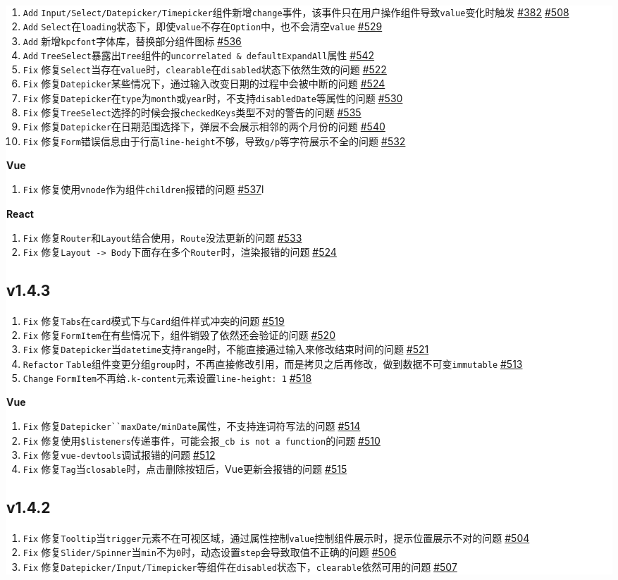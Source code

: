 1. `Add` `Input/Select/Datepicker/Timepicker`组件新增`change`事件，该事件只在用户操作组件导致`value`变化时触发 [#382](https://github.com/ksc-fe/kpc/issues/382) [#508](https://github.com/ksc-fe/kpc/issues/508)
2. `Add` `Select`在`loading`状态下，即使`value`不存在`Option`中，也不会清空`value` [#529](https://github.com/ksc-fe/kpc/issues/529)
3. `Add` 新增`kpcfont`字体库，替换部分组件图标 [#536](https://github.com/ksc-fe/kpc/issues/536)
4. `Add` `TreeSelect`暴露出`Tree`组件的`uncorrelated & defaultExpandAll`属性 [#542](https://github.com/ksc-fe/kpc/issues/542)
5. `Fix` 修复`Select`当存在`value`时，`clearable`在`disabled`状态下依然生效的问题 [#522](https://github.com/ksc-fe/kpc/issues/522)
6. `Fix` 修复`Datepicker`某些情况下，通过输入改变日期的过程中会被中断的问题 [#524](https://github.com/ksc-fe/kpc/issues/524)
7. `Fix` 修复`Datepicker`在`type`为`month`或`year`时，不支持`disabledDate`等属性的问题 [#530](https://github.com/ksc-fe/kpc/issues/530)
8. `Fix` 修复`TreeSelect`选择的时候会报`checkedKeys`类型不对的警告的问题 [#535](https://github.com/ksc-fe/kpc/issues/535)
9. `Fix` 修复`Datepicker`在日期范围选择下，弹层不会展示相邻的两个月份的问题 [#540](https://github.com/ksc-fe/kpc/issues/540)
10. `Fix` 修复`Form`错误信息由于行高`line-height`不够，导致`g/p`等字符展示不全的问题 [#532](https://github.com/ksc-fe/kpc/issues/532)

__Vue__

1. `Fix` 修复使用`vnode`作为组件`children`报错的问题 [#537](https://github.com/ksc-fe/kpc/issues/537)l

__React__

1. `Fix` 修复`Router`和`Layout`结合使用，`Route`没法更新的问题 [#533](https://github.com/ksc-fe/kpc/issues/533)
1. `Fix` 修复`Layout -> Body`下面存在多个`Router`时，渲染报错的问题 [#524](https://github.com/ksc-fe/kpc/issues/524)

## v1.4.3

1. `Fix` 修复`Tabs`在`card`模式下与`Card`组件样式冲突的问题 [#519](https://github.com/ksc-fe/kpc/issues/519) 
2. `Fix` 修复`FormItem`在有些情况下，组件销毁了依然还会验证的问题 [#520](https://github.com/ksc-fe/kpc/issues/520)
3. `Fix` 修复`Datepicker`当`datetime`支持`range`时，不能直接通过输入来修改结束时间的问题 [#521](https://github.com/ksc-fe/kpc/issues/521)
4. `Refactor` `Table`组件变更分组`group`时，不再直接修改引用，而是拷贝之后再修改，做到数据不可变`immutable` [#513](https://github.com/ksc-fe/kpc/issues/513)
5. `Change` `FormItem`不再给`.k-content`元素设置`line-height: 1` [#518](https://github.com/ksc-fe/kpc/issues/518)

__Vue__

1. `Fix` 修复`Datepicker``maxDate/minDate`属性，不支持连词符写法的问题 [#514](https://github.com/ksc-fe/kpc/issues/514)
2. `Fix` 修复使用`$listeners`传递事件，可能会报`_cb is not a function`的问题 [#510](https://github.com/ksc-fe/kpc/issues/510)
3. `Fix` 修复`vue-devtools`调试报错的问题 [#512](https://github.com/ksc-fe/kpc/issues/512)
4. `Fix` 修复`Tag`当`closable`时，点击删除按钮后，Vue更新会报错的问题 [#515](https://github.com/ksc-fe/kpc/issues/515)

## v1.4.2

1. `Fix` 修复`Tooltip`当`trigger`元素不在可视区域，通过属性控制`value`控制组件展示时，提示位置展示不对的问题 [#504](https://github.com/ksc-fe/kpc/issues/504)
2. `Fix` 修复`Slider/Spinner`当`min`不为`0`时，动态设置`step`会导致取值不正确的问题 [#506](https://github.com/ksc-fe/kpc/issues/506)
3. `Fix` 修复`Datepicker/Input/Timepicker`等组件在`disabled`状态下，`clearable`依然可用的问题 [#507](https://github.com/ksc-fe/kpc/issues/507)
